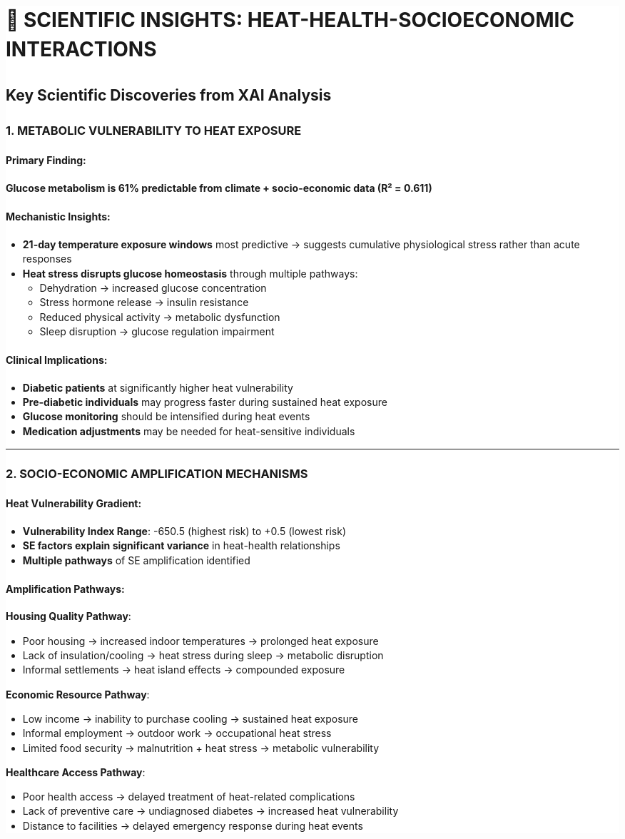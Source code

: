 # 🔬 SCIENTIFIC INSIGHTS: HEAT-HEALTH-SOCIOECONOMIC INTERACTIONS

## Key Scientific Discoveries from XAI Analysis

### **1. METABOLIC VULNERABILITY TO HEAT EXPOSURE**

#### **Primary Finding**: 
**Glucose metabolism is 61% predictable from climate + socio-economic data (R² = 0.611)**

#### **Mechanistic Insights**:
- **21-day temperature exposure windows** most predictive → suggests cumulative physiological stress rather than acute responses
- **Heat stress disrupts glucose homeostasis** through multiple pathways:
  - Dehydration → increased glucose concentration
  - Stress hormone release → insulin resistance
  - Reduced physical activity → metabolic dysfunction
  - Sleep disruption → glucose regulation impairment

#### **Clinical Implications**:
- **Diabetic patients** at significantly higher heat vulnerability
- **Pre-diabetic individuals** may progress faster during sustained heat exposure  
- **Glucose monitoring** should be intensified during heat events
- **Medication adjustments** may be needed for heat-sensitive individuals

---

### **2. SOCIO-ECONOMIC AMPLIFICATION MECHANISMS**

#### **Heat Vulnerability Gradient**:
- **Vulnerability Index Range**: -650.5 (highest risk) to +0.5 (lowest risk)
- **SE factors explain significant variance** in heat-health relationships
- **Multiple pathways** of SE amplification identified

#### **Amplification Pathways**:

**Housing Quality Pathway**:
- Poor housing → increased indoor temperatures → prolonged heat exposure
- Lack of insulation/cooling → heat stress during sleep → metabolic disruption
- Informal settlements → heat island effects → compounded exposure

**Economic Resource Pathway**:
- Low income → inability to purchase cooling → sustained heat exposure
- Informal employment → outdoor work → occupational heat stress
- Limited food security → malnutrition + heat stress → metabolic vulnerability

**Healthcare Access Pathway**:
- Poor health access → delayed treatment of heat-related complications
- Lack of preventive care → undiagnosed diabetes → increased heat vulnerability
- Distance to facilities → delayed emergency response during heat events
